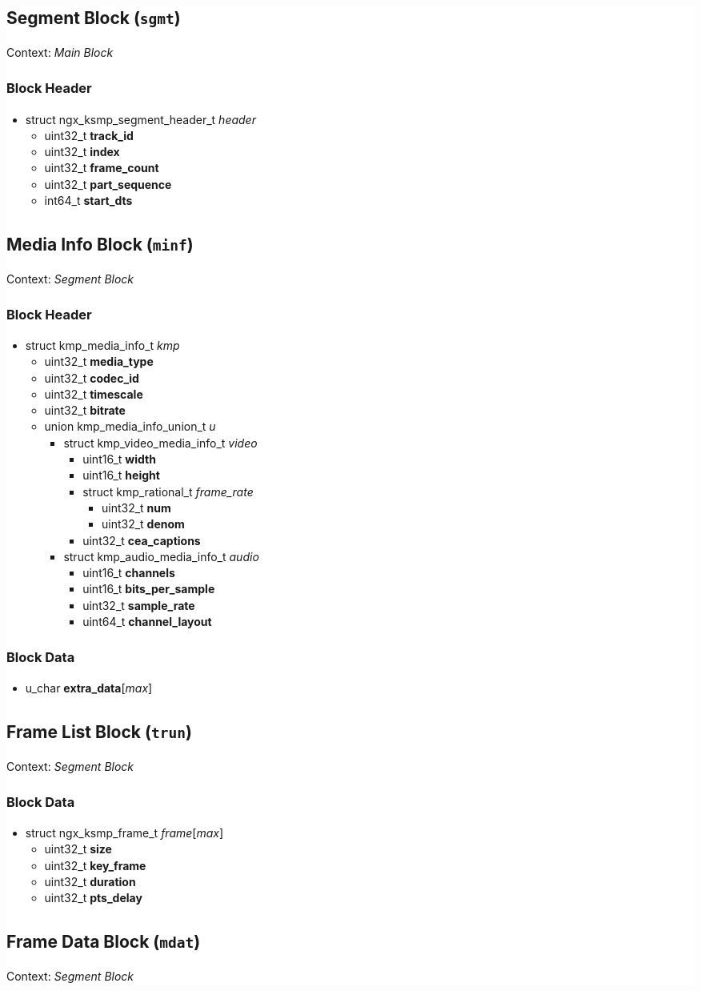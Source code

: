 ## Segment Block (`sgmt`)
Context: *Main Block*

### Block Header
- struct ngx_ksmp_segment_header_t *header*
    - uint32_t **track_id**
    - uint32_t **index**
    - uint32_t **frame_count**
    - uint32_t **part_sequence**
    - int64_t **start_dts**

## Media Info Block (`minf`)
Context: *Segment Block*

### Block Header
- struct kmp_media_info_t *kmp*
    - uint32_t **media_type**
    - uint32_t **codec_id**
    - uint32_t **timescale**
    - uint32_t **bitrate**
    - union kmp_media_info_union_t *u*
        - struct kmp_video_media_info_t *video*
            - uint16_t **width**
            - uint16_t **height**
            - struct kmp_rational_t *frame_rate*
                - uint32_t **num**
                - uint32_t **denom**
            - uint32_t **cea_captions**
        - struct kmp_audio_media_info_t *audio*
            - uint16_t **channels**
            - uint16_t **bits_per_sample**
            - uint32_t **sample_rate**
            - uint64_t **channel_layout**

### Block Data
- u_char **extra_data**[*max*]

## Frame List Block (`trun`)
Context: *Segment Block*

### Block Data
- struct ngx_ksmp_frame_t *frame*[*max*]
    - uint32_t **size**
    - uint32_t **key_frame**
    - uint32_t **duration**
    - uint32_t **pts_delay**

## Frame Data Block (`mdat`)
Context: *Segment Block*
